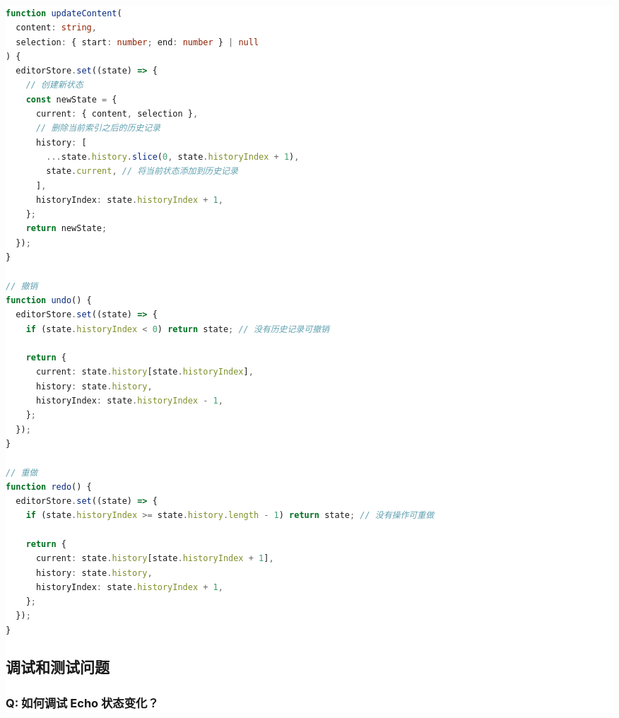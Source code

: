 ```typescript
function updateContent(
  content: string,
  selection: { start: number; end: number } | null
) {
  editorStore.set((state) => {
    // 创建新状态
    const newState = {
      current: { content, selection },
      // 删除当前索引之后的历史记录
      history: [
        ...state.history.slice(0, state.historyIndex + 1),
        state.current, // 将当前状态添加到历史记录
      ],
      historyIndex: state.historyIndex + 1,
    };
    return newState;
  });
}

// 撤销
function undo() {
  editorStore.set((state) => {
    if (state.historyIndex < 0) return state; // 没有历史记录可撤销

    return {
      current: state.history[state.historyIndex],
      history: state.history,
      historyIndex: state.historyIndex - 1,
    };
  });
}

// 重做
function redo() {
  editorStore.set((state) => {
    if (state.historyIndex >= state.history.length - 1) return state; // 没有操作可重做

    return {
      current: state.history[state.historyIndex + 1],
      history: state.history,
      historyIndex: state.historyIndex + 1,
    };
  });
}
```

## 调试和测试问题

### Q: 如何调试 Echo 状态变化？
